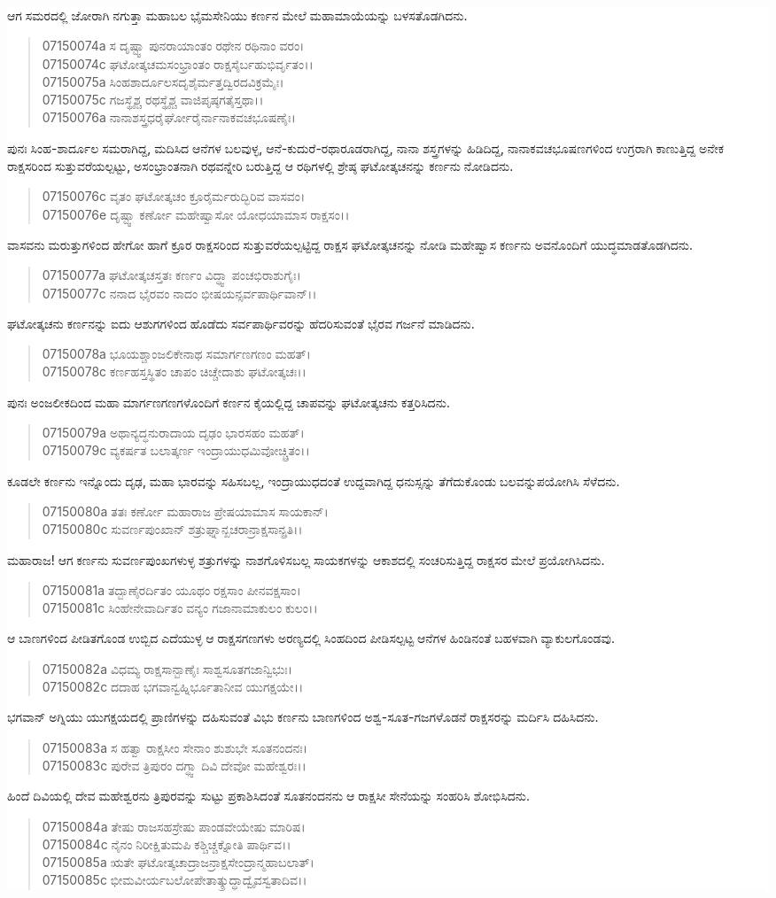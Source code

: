 ಆಗ ಸಮರದಲ್ಲಿ ಜೋರಾಗಿ ನಗುತ್ತಾ ಮಹಾಬಲ ಭೈಮಸೇನಿಯು ಕರ್ಣನ ಮೇಲೆ ಮಹಾಮಾಯೆಯನ್ನು ಬಳಸತೊಡಗಿದನು.

> 07150074a ಸ ದೃಷ್ಟ್ವಾ ಪುನರಾಯಾಂತಂ ರಥೇನ ರಥಿನಾಂ ವರಂ।   
07150074c ಘಟೋತ್ಕಚಮಸಂಭ್ರಾಂತಂ ರಾಕ್ಷಸೈರ್ಬಹುಭಿರ್ವೃತಂ।।   
07150075a ಸಿಂಹಶಾರ್ದೂಲಸದೃಶೈರ್ಮತ್ತದ್ವಿರದವಿಕ್ರಮೈಃ।   
07150075c ಗಜಸ್ಥೈಶ್ಚ ರಥಸ್ಥೈಶ್ಚ ವಾಜಿಪೃಷ್ಠಗತೈಸ್ತಥಾ।।   
07150076a ನಾನಾಶಸ್ತ್ರಧರೈರ್ಘೋರೈರ್ನಾನಾಕವಚಭೂಷಣೈಃ।

ಪುನಃ ಸಿಂಹ-ಶಾರ್ದೂಲ ಸಮರಾಗಿದ್ದ, ಮದಿಸಿದ ಆನೆಗಳ ಬಲವುಳ್ಳ, ಆನೆ-ಕುದುರೆ-ರಥಾರೂಡರಾಗಿದ್ದ, ನಾನಾ ಶಸ್ತ್ರಗಳನ್ನು ಹಿಡಿದಿದ್ದ, ನಾನಾಕವಚಭೂಷಣಗಳಿಂದ ಉಗ್ರರಾಗಿ ಕಾಣುತ್ತಿದ್ದ ಅನೇಕ ರಾಕ್ಷಸರಿಂದ ಸುತ್ತುವರೆಯಲ್ಪಟ್ಟು, ಅಸಂಭ್ರಾಂತನಾಗಿ ರಥವನ್ನೇರಿ ಬರುತ್ತಿದ್ದ ಆ ರಥಿಗಳಲ್ಲಿ ಶ್ರೇಷ್ಠ ಘಟೋತ್ಕಚನನ್ನು ಕರ್ಣನು ನೋಡಿದನು.

> 07150076c ವೃತಂ ಘಟೋತ್ಕಚಂ ಕ್ರೂರೈರ್ಮರುದ್ಭಿರಿವ ವಾಸವಂ।  
07150076e ದೃಷ್ಟ್ವಾ ಕರ್ಣೋ ಮಹೇಷ್ವಾಸೋ ಯೋಧಯಾಮಾಸ ರಾಕ್ಷಸಂ।।

ವಾಸವನು ಮರುತ್ತುಗಳಿಂದ ಹೇಗೋ ಹಾಗೆ ಕ್ರೂರ ರಾಕ್ಷಸರಿಂದ ಸುತ್ತುವರೆಯಲ್ಪಟ್ಟಿದ್ದ ರಾಕ್ಷಸ ಘಟೋತ್ಕಚನನ್ನು ನೋಡಿ ಮಹೇಷ್ವಾಸ ಕರ್ಣನು ಅವನೊಂದಿಗೆ ಯುದ್ಧಮಾಡತೊಡಗಿದನು.

> 07150077a ಘಟೋತ್ಕಚಸ್ತತಃ ಕರ್ಣಂ ವಿದ್ಧ್ವಾ ಪಂಚಭಿರಾಶುಗೈಃ।  
07150077c ನನಾದ ಭೈರವಂ ನಾದಂ ಭೀಷಯನ್ಸರ್ವಪಾರ್ಥಿವಾನ್।।

ಘಟೋತ್ಕಚನು ಕರ್ಣನನ್ನು ಐದು ಆಶುಗಗಳಿಂದ ಹೊಡೆದು ಸರ್ವಪಾರ್ಥಿವರನ್ನು ಹೆದರಿಸುವಂತೆ ಭೈರವ ಗರ್ಜನೆ ಮಾಡಿದನು.

> 07150078a ಭೂಯಶ್ಚಾಂಜಲಿಕೇನಾಥ ಸಮಾರ್ಗಣಗಣಂ ಮಹತ್।   
07150078c ಕರ್ಣಹಸ್ತಸ್ಥಿತಂ ಚಾಪಂ ಚಿಚ್ಚೇದಾಶು ಘಟೋತ್ಕಚಃ।।

ಪುನಃ ಅಂಜಲೀಕದಿಂದ ಮಹಾ ಮಾರ್ಗಣಗಣಗಳೊಂದಿಗೆ ಕರ್ಣನ ಕೈಯಲ್ಲಿದ್ದ ಚಾಪವನ್ನು ಘಟೋತ್ಕಚನು ಕತ್ತರಿಸಿದನು.

> 07150079a ಅಥಾನ್ಯದ್ಧನುರಾದಾಯ ದೃಢಂ ಭಾರಸಹಂ ಮಹತ್।  
07150079c ವ್ಯಕರ್ಷತ ಬಲಾತ್ಕರ್ಣ ಇಂದ್ರಾಯುಧಮಿವೋಚ್ಚ್ರಿತಂ।।

ಕೂಡಲೇ ಕರ್ಣನು ಇನ್ನೊಂದು ದೃಢ, ಮಹಾ ಭಾರವನ್ನು ಸಹಿಸಬಲ್ಲ, ಇಂದ್ರಾಯುಧದಂತೆ ಉದ್ದವಾಗಿದ್ದ ಧನುಸ್ಸನ್ನು ತೆಗೆದುಕೊಂಡು ಬಲವನ್ನುಪಯೋಗಿಸಿ ಸೆಳೆದನು.

> 07150080a ತತಃ ಕರ್ಣೋ ಮಹಾರಾಜ ಪ್ರೇಷಯಾಮಾಸ ಸಾಯಕಾನ್।  
07150080c ಸುವರ್ಣಪುಂಖಾನ್ ಶತ್ರುಘ್ನಾನ್ಖಚರಾನ್ರಾಕ್ಷಸಾನ್ಪ್ರತಿ।।

ಮಹಾರಾಜ! ಆಗ ಕರ್ಣನು ಸುವರ್ಣಪುಂಖಗಳುಳ್ಳ ಶತ್ರುಗಳನ್ನು ನಾಶಗೊಳಿಸಬಲ್ಲ ಸಾಯಕಗಳನ್ನು ಆಕಾಶದಲ್ಲಿ ಸಂಚರಿಸುತ್ತಿದ್ದ ರಾಕ್ಷಸರ ಮೇಲೆ ಪ್ರಯೋಗಿಸಿದನು.

> 07150081a ತದ್ಬಾಣೈರರ್ದಿತಂ ಯೂಥಂ ರಕ್ಷಸಾಂ ಪೀನವಕ್ಷಸಾಂ।   
07150081c ಸಿಂಹೇನೇವಾರ್ದಿತಂ ವನ್ಯಂ ಗಜಾನಾಮಾಕುಲಂ ಕುಲಂ।।

ಆ ಬಾಣಗಳಿಂದ ಪೀಡಿತಗೊಂಡ ಉಬ್ಬಿದ ಎದೆಯುಳ್ಳ ಆ ರಾಕ್ಷಸಗಣಗಳು ಅರಣ್ಯದಲ್ಲಿ ಸಿಂಹದಿಂದ ಪೀಡಿಸಲ್ಪಟ್ಟ ಆನೆಗಳ ಹಿಂಡಿನಂತೆ ಬಹಳವಾಗಿ ವ್ಯಾಕುಲಗೊಂಡವು.

> 07150082a ವಿಧಮ್ಯ ರಾಕ್ಷಸಾನ್ಬಾಣೈಃ ಸಾಶ್ವಸೂತಗಜಾನ್ವಿಭುಃ।   
07150082c ದದಾಹ ಭಗವಾನ್ವಹ್ನಿರ್ಭೂತಾನೀವ ಯುಗಕ್ಷಯೇ।।

ಭಗವಾನ್ ಅಗ್ನಿಯು ಯುಗಕ್ಷಯದಲ್ಲಿ ಪ್ರಾಣಿಗಳನ್ನು ದಹಿಸುವಂತೆ ವಿಭು ಕರ್ಣನು ಬಾಣಗಳಿಂದ ಅಶ್ವ-ಸೂತ-ಗಜಗಳೊಡನೆ ರಾಕ್ಷಸರನ್ನು ಮರ್ದಿಸಿ ದಹಿಸಿದನು.

> 07150083a ಸ ಹತ್ವಾ ರಾಕ್ಷಸೀಂ ಸೇನಾಂ ಶುಶುಭೇ ಸೂತನಂದನಃ।   
07150083c ಪುರೇವ ತ್ರಿಪುರಂ ದಗ್ಧ್ವಾ ದಿವಿ ದೇವೋ ಮಹೇಶ್ವರಃ।।

ಹಿಂದೆ ದಿವಿಯಲ್ಲಿ ದೇವ ಮಹೇಶ್ವರನು ತ್ರಿಪುರವನ್ನು ಸುಟ್ಟು ಪ್ರಕಾಶಿಸಿದಂತೆ ಸೂತನಂದನನು ಆ ರಾಕ್ಷಸೀ ಸೇನೆಯನ್ನು ಸಂಹರಿಸಿ ಶೋಭಿಸಿದನು.

> 07150084a ತೇಷು ರಾಜಸಹಸ್ರೇಷು ಪಾಂಡವೇಯೇಷು ಮಾರಿಷ।   
07150084c ನೈನಂ ನಿರೀಕ್ಷಿತುಮಪಿ ಕಶ್ಚಿಚ್ಚಕ್ನೋತಿ ಪಾರ್ಥಿವ।।  
07150085a ಋತೇ ಘಟೋತ್ಕಚಾದ್ರಾಜನ್ರಾಕ್ಷಸೇಂದ್ರಾನ್ಮಹಾಬಲಾತ್।   
07150085c ಭೀಮವೀರ್ಯಬಲೋಪೇತಾತ್ಕ್ರುದ್ಧಾದ್ವೈವಸ್ವತಾದಿವ।।

